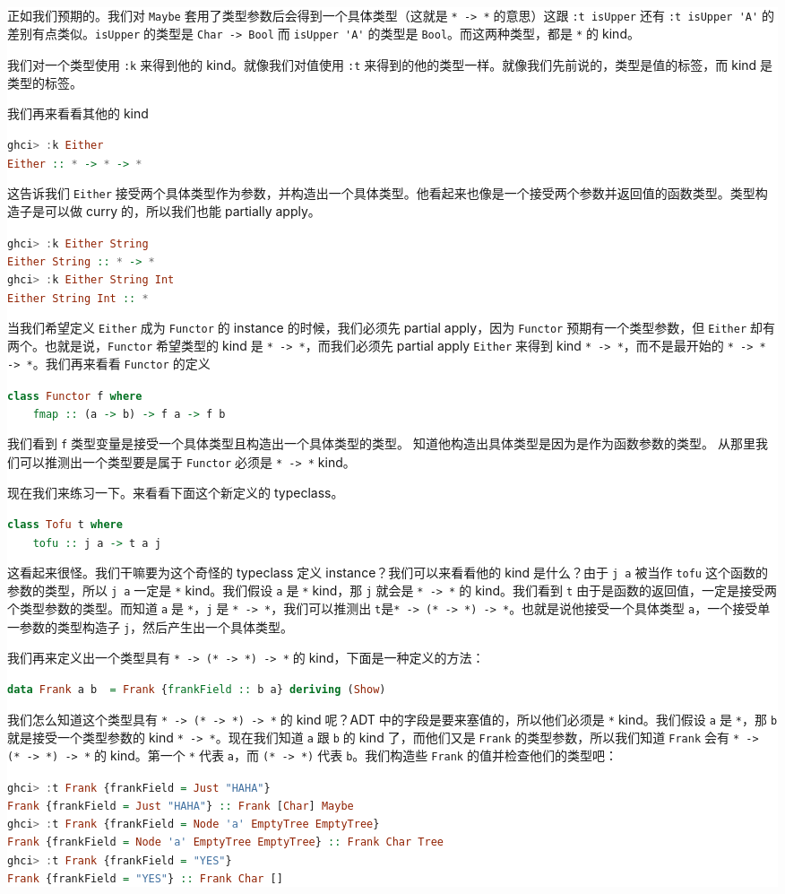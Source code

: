 正如我们预期的。我们对 `Maybe` 套用了类型参数后会得到一个具体类型（这就是 `* -> *` 的意思）这跟 `:t isUpper` 还有 `:t isUpper 'A'` 的差别有点类似。`isUpper` 的类型是 `Char -> Bool` 而 `isUpper 'A'` 的类型是 `Bool`。而这两种类型，都是 `*` 的 kind。

我们对一个类型使用 `:k` 来得到他的 kind。就像我们对值使用 `:t` 来得到的他的类型一样。就像我们先前说的，类型是值的标签，而 kind 是类型的标签。

我们再来看看其他的 kind

```haskell
ghci> :k Either
Either :: * -> * -> *
```

这告诉我们 `Either` 接受两个具体类型作为参数，并构造出一个具体类型。他看起来也像是一个接受两个参数并返回值的函数类型。类型构造子是可以做 curry 的，所以我们也能 partially apply。

```haskell
ghci> :k Either String
Either String :: * -> *
ghci> :k Either String Int
Either String Int :: *
```

当我们希望定义 `Either` 成为 `Functor` 的 instance 的时候，我们必须先 partial apply，因为 `Functor` 预期有一个类型参数，但 `Either` 却有两个。也就是说，`Functor` 希望类型的 kind 是 `* -> *`，而我们必须先 partial apply `Either` 来得到 kind `* -> *`，而不是最开始的 `* -> * -> *`。我们再来看看 `Functor` 的定义

```haskell
class Functor f where
    fmap :: (a -> b) -> f a -> f b
```

我们看到 `f` 类型变量是接受一个具体类型且构造出一个具体类型的类型。 知道他构造出具体类型是因为是作为函数参数的类型。 从那里我们可以推测出一个类型要是属于 `Functor` 必须是 `* -> *` kind。

现在我们来练习一下。来看看下面这个新定义的 typeclass。

```haskell
class Tofu t where
    tofu :: j a -> t a j
```

这看起来很怪。我们干嘛要为这个奇怪的 typeclass 定义 instance？我们可以来看看他的 kind 是什么？由于 `j a` 被当作 `tofu` 这个函数的参数的类型，所以 `j a` 一定是 `*` kind。我们假设 `a` 是 `*` kind，那 `j` 就会是 `* -> *` 的 kind。我们看到 `t` 由于是函数的返回值，一定是接受两个类型参数的类型。而知道 `a` 是 `*`，`j` 是 `* -> *`，我们可以推测出 `t`是`* -> (* -> *) -> *`。也就是说他接受一个具体类型 `a`，一个接受单一参数的类型构造子 `j`，然后产生出一个具体类型。

我们再来定义出一个类型具有 `* -> (* -> *) -> *` 的 kind，下面是一种定义的方法：

```haskell
data Frank a b  = Frank {frankField :: b a} deriving (Show)
```

我们怎么知道这个类型具有 `* -> (* -> *) -> *` 的 kind 呢？ADT 中的字段是要来塞值的，所以他们必须是 `*` kind。我们假设 `a` 是 `*`，那 `b` 就是接受一个类型参数的 kind `* -> *`。现在我们知道 `a` 跟 `b` 的 kind 了，而他们又是 `Frank` 的类型参数，所以我们知道 `Frank` 会有 `* -> (* -> *) -> *` 的 kind。第一个 `*` 代表 `a`，而 `(* -> *)` 代表 `b`。我们构造些 `Frank` 的值并检查他们的类型吧：

```haskell
ghci> :t Frank {frankField = Just "HAHA"}
Frank {frankField = Just "HAHA"} :: Frank [Char] Maybe
ghci> :t Frank {frankField = Node 'a' EmptyTree EmptyTree}
Frank {frankField = Node 'a' EmptyTree EmptyTree} :: Frank Char Tree
ghci> :t Frank {frankField = "YES"}
Frank {frankField = "YES"} :: Frank Char []
```
